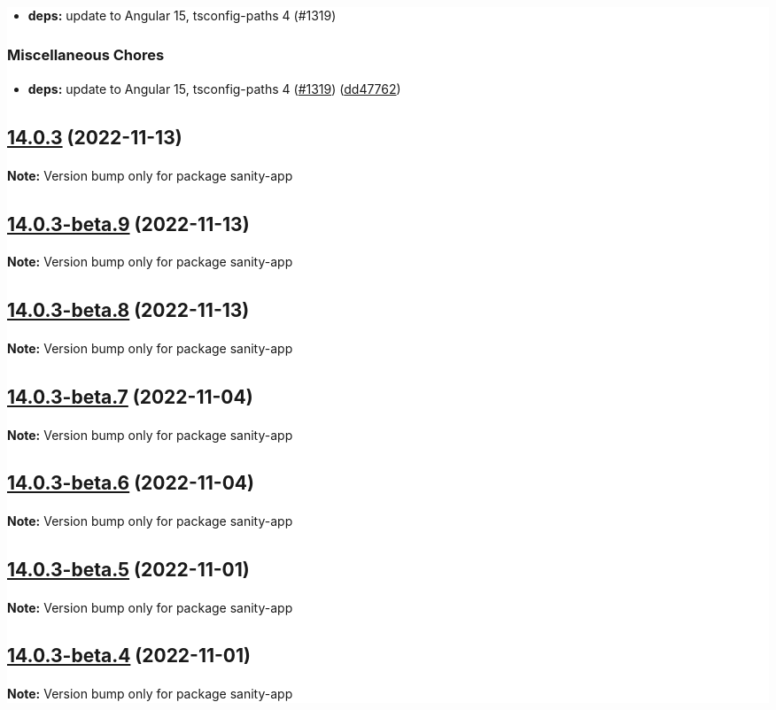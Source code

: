 * **deps:** update to Angular 15, tsconfig-paths 4 (#1319)

### Miscellaneous Chores

* **deps:** update to Angular 15, tsconfig-paths 4 ([#1319](https://github.com/just-jeb/angular-builders/issues/1319)) ([dd47762](https://github.com/just-jeb/angular-builders/commit/dd47762b7da037f7b1bf3ebf6f8ebed4a9819ecb))

## [14.0.3](https://github.com/just-jeb/angular-builders/compare/sanity-app@14.0.3-beta.9...sanity-app@14.0.3) (2022-11-13)

**Note:** Version bump only for package sanity-app

## [14.0.3-beta.9](https://github.com/just-jeb/angular-builders/compare/sanity-app@14.0.3-beta.8...sanity-app@14.0.3-beta.9) (2022-11-13)

**Note:** Version bump only for package sanity-app

## [14.0.3-beta.8](https://github.com/just-jeb/angular-builders/compare/sanity-app@14.0.3-beta.7...sanity-app@14.0.3-beta.8) (2022-11-13)

**Note:** Version bump only for package sanity-app

## [14.0.3-beta.7](https://github.com/just-jeb/angular-builders/compare/sanity-app@14.0.3-beta.6...sanity-app@14.0.3-beta.7) (2022-11-04)

**Note:** Version bump only for package sanity-app

## [14.0.3-beta.6](https://github.com/just-jeb/angular-builders/compare/sanity-app@14.0.3-beta.5...sanity-app@14.0.3-beta.6) (2022-11-04)

**Note:** Version bump only for package sanity-app

## [14.0.3-beta.5](https://github.com/just-jeb/angular-builders/compare/sanity-app@14.0.3-beta.4...sanity-app@14.0.3-beta.5) (2022-11-01)

**Note:** Version bump only for package sanity-app

## [14.0.3-beta.4](https://github.com/just-jeb/angular-builders/compare/sanity-app@14.0.3-beta.3...sanity-app@14.0.3-beta.4) (2022-11-01)

**Note:** Version bump only for package sanity-app

